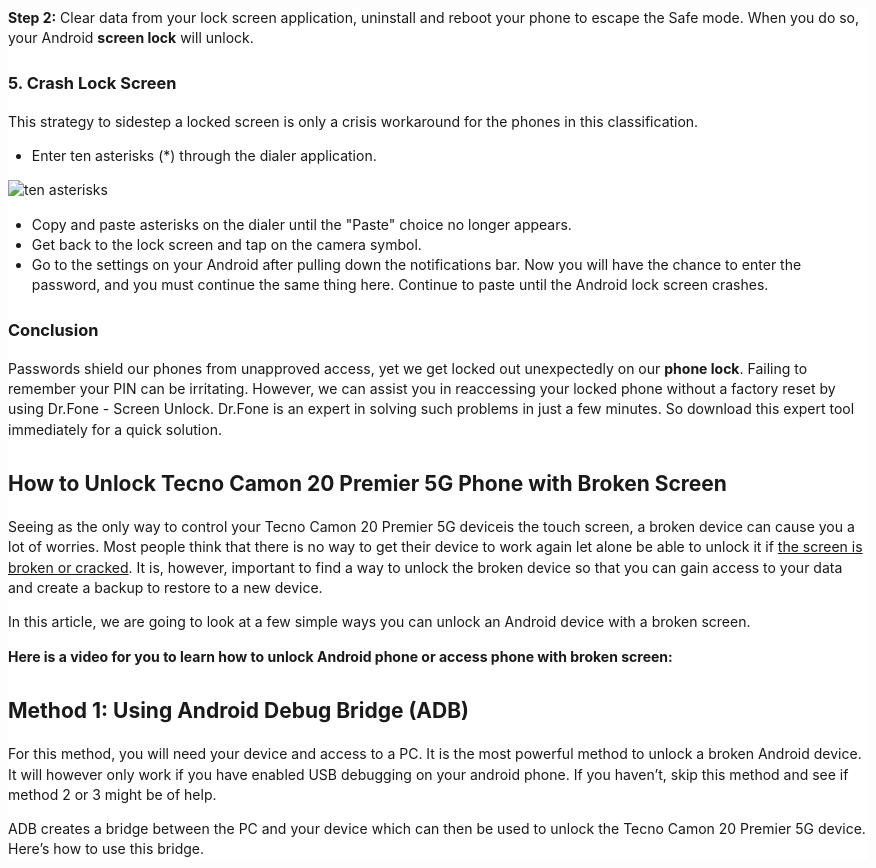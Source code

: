**Step 2:** Clear data from your lock screen application, uninstall and reboot your phone to escape the Safe mode. When you do so, your Android **screen lock** will unlock.

### 5\. Crash Lock Screen

This strategy to sidestep a locked screen is only a crisis workaround for the phones in this classification.

- Enter ten asterisks (\*) through the dialer application.

![ten asterisks](https://images.wondershare.com/drfone/article/2022/10/set-screen-lock-5.jpg)

- Copy and paste asterisks on the dialer until the "Paste" choice no longer appears.
- Get back to the lock screen and tap on the camera symbol.
- Go to the settings on your Android after pulling down the notifications bar. Now you will have the chance to enter the password, and you must continue the same thing here. Continue to paste until the Android lock screen crashes.

### Conclusion

Passwords shield our phones from unapproved access, yet we get locked out unexpectedly on our **phone lock**. Failing to remember your PIN can be irritating. However, we can assist you in reaccessing your locked phone without a factory reset by using Dr.Fone - Screen Unlock. Dr.Fone is an expert in solving such problems in just a few minutes. So download this expert tool immediately for a quick solution.



## How to Unlock Tecno Camon 20 Premier 5G Phone with Broken Screen

Seeing as the only way to control your Tecno Camon 20 Premier 5G deviceis the touch screen, a broken device can cause you a lot of worries. Most people think that there is no way to get their device to work again let alone be able to unlock it if [the screen is broken or cracked](https://www.wondershare.com/android/access-android-phone-with-broken-screen.html). It is, however, important to find a way to unlock the broken device so that you can gain access to your data and create a backup to restore to a new device.

In this article, we are going to look at a few simple ways you can unlock an Android device with a broken screen.

**Here is a video for you to learn how to unlock Android phone or access phone with broken screen:**

<iframe width="100%" height="450" src="https://www.youtube.com/embed/KaWEiQhxBTQ" frameborder="0" allowfullscreen="allowfullscreen"></iframe>

## Method 1: Using Android Debug Bridge (ADB)

For this method, you will need your device and access to a PC. It is the most powerful method to unlock a broken Android device. It will however only work if you have enabled USB debugging on your android phone. If you haven’t, skip this method and see if method 2 or 3 might be of help.

ADB creates a bridge between the PC and your device which can then be used to unlock the Tecno Camon 20 Premier 5G device. Here’s how to use this bridge.
